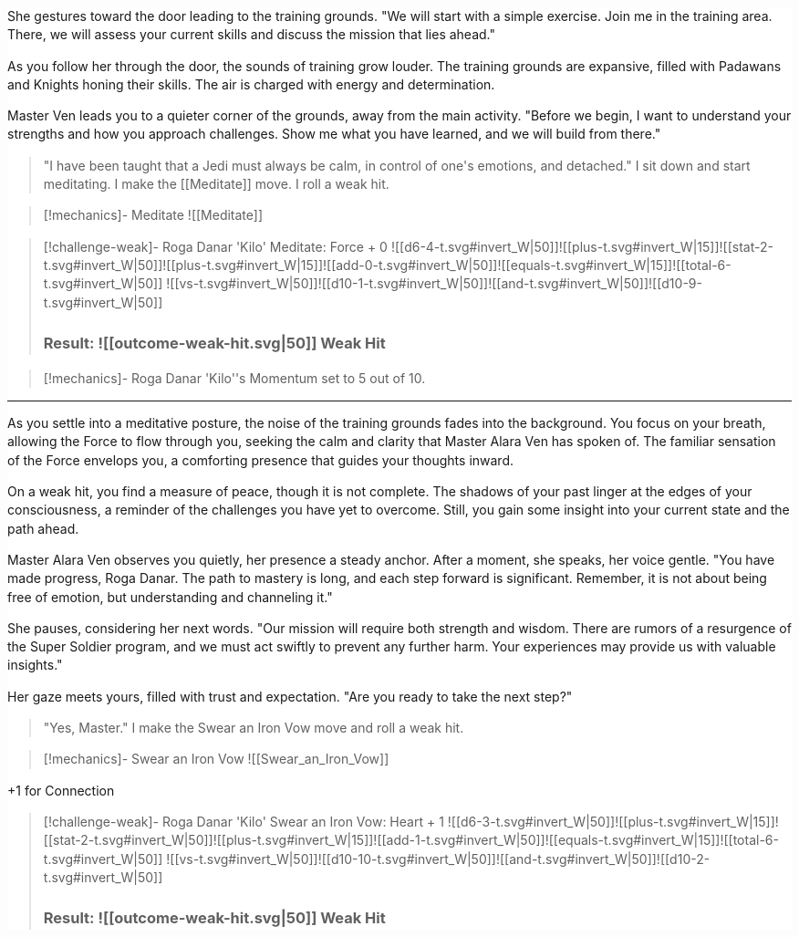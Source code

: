 She gestures toward the door leading to the training grounds. "We will start with a simple exercise. Join me in the training area. There, we will assess your current skills and discuss the mission that lies ahead."

As you follow her through the door, the sounds of training grow louder. The training grounds are expansive, filled with Padawans and Knights honing their skills. The air is charged with energy and determination.

Master Ven leads you to a quieter corner of the grounds, away from the main activity. "Before we begin, I want to understand your strengths and how you approach challenges. Show me what you have learned, and we will build from there."

> "I have been taught that a Jedi must always be calm, in control of one's emotions, and detached." I sit down and start meditating.
> I make the [[Meditate]] move. I roll a weak hit.

> [!mechanics]- Meditate
> ![[Meditate]]

> [!challenge-weak]- Roga Danar 'Kilo' Meditate: Force + 0
> ![[d6-4-t.svg#invert_W|50]]![[plus-t.svg#invert_W|15]]![[stat-2-t.svg#invert_W|50]]![[plus-t.svg#invert_W|15]]![[add-0-t.svg#invert_W|50]]![[equals-t.svg#invert_W|15]]![[total-6-t.svg#invert_W|50]]
> ![[vs-t.svg#invert_W|50]]![[d10-1-t.svg#invert_W|50]]![[and-t.svg#invert_W|50]]![[d10-9-t.svg#invert_W|50]]
> ### Result: ![[outcome-weak-hit.svg|50]] Weak Hit

> [!mechanics]- Roga Danar 'Kilo''s Momentum set to 5 out of 10.

---
As you settle into a meditative posture, the noise of the training grounds fades into the background. You focus on your breath, allowing the Force to flow through you, seeking the calm and clarity that Master Alara Ven has spoken of. The familiar sensation of the Force envelops you, a comforting presence that guides your thoughts inward.

On a weak hit, you find a measure of peace, though it is not complete. The shadows of your past linger at the edges of your consciousness, a reminder of the challenges you have yet to overcome. Still, you gain some insight into your current state and the path ahead.

Master Alara Ven observes you quietly, her presence a steady anchor. After a moment, she speaks, her voice gentle. "You have made progress, Roga Danar. The path to mastery is long, and each step forward is significant. Remember, it is not about being free of emotion, but understanding and channeling it."

She pauses, considering her next words. "Our mission will require both strength and wisdom. There are rumors of a resurgence of the Super Soldier program, and we must act swiftly to prevent any further harm. Your experiences may provide us with valuable insights."

Her gaze meets yours, filled with trust and expectation. "Are you ready to take the next step?"

> "Yes, Master." I make the Swear an Iron Vow move and roll a weak hit.

> [!mechanics]- Swear an Iron Vow
> ![[Swear_an_Iron_Vow]]

+1 for Connection 


> [!challenge-weak]- Roga Danar 'Kilo' Swear an Iron Vow: Heart + 1
> ![[d6-3-t.svg#invert_W|50]]![[plus-t.svg#invert_W|15]]![[stat-2-t.svg#invert_W|50]]![[plus-t.svg#invert_W|15]]![[add-1-t.svg#invert_W|50]]![[equals-t.svg#invert_W|15]]![[total-6-t.svg#invert_W|50]]
> ![[vs-t.svg#invert_W|50]]![[d10-10-t.svg#invert_W|50]]![[and-t.svg#invert_W|50]]![[d10-2-t.svg#invert_W|50]]
> ### Result: ![[outcome-weak-hit.svg|50]] Weak Hit
